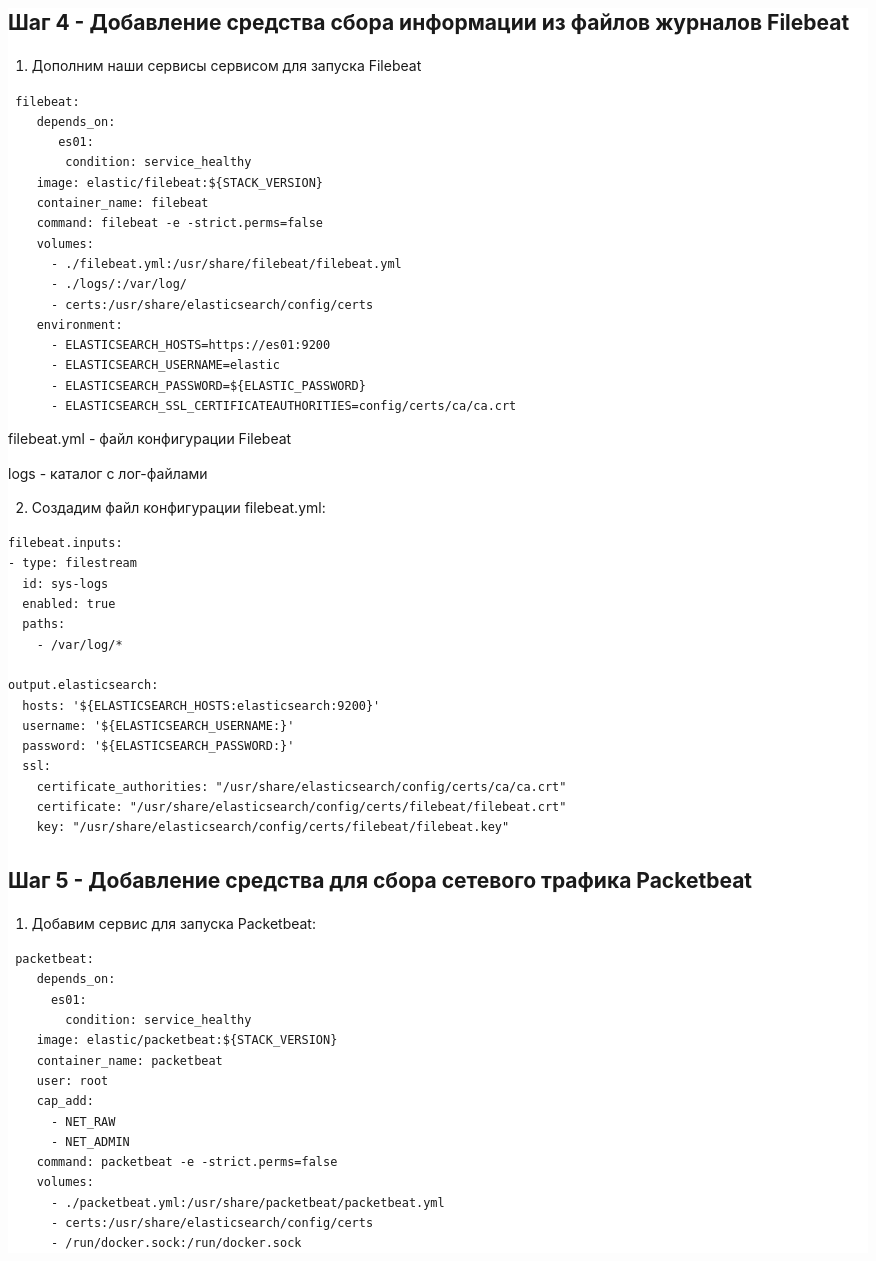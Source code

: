 ## Шаг 4 - Добавление средства сбора информации из файлов журналов Filebeat

1. Дополним наши сервисы сервисом для запуска Filebeat
```
 filebeat:
    depends_on:
       es01:
        condition: service_healthy
    image: elastic/filebeat:${STACK_VERSION}
    container_name: filebeat
    command: filebeat -e -strict.perms=false
    volumes:
      - ./filebeat.yml:/usr/share/filebeat/filebeat.yml
      - ./logs/:/var/log/
      - certs:/usr/share/elasticsearch/config/certs
    environment:
      - ELASTICSEARCH_HOSTS=https://es01:9200
      - ELASTICSEARCH_USERNAME=elastic
      - ELASTICSEARCH_PASSWORD=${ELASTIC_PASSWORD}
      - ELASTICSEARCH_SSL_CERTIFICATEAUTHORITIES=config/certs/ca/ca.crt
```
filebeat.yml - файл конфигурации Filebeat

logs - каталог с лог-файлами

2. Создадим файл конфигурации filebeat.yml:
```
filebeat.inputs:
- type: filestream
  id: sys-logs
  enabled: true
  paths:
    - /var/log/*

output.elasticsearch:
  hosts: '${ELASTICSEARCH_HOSTS:elasticsearch:9200}'
  username: '${ELASTICSEARCH_USERNAME:}'
  password: '${ELASTICSEARCH_PASSWORD:}'
  ssl:
    certificate_authorities: "/usr/share/elasticsearch/config/certs/ca/ca.crt"
    certificate: "/usr/share/elasticsearch/config/certs/filebeat/filebeat.crt"
    key: "/usr/share/elasticsearch/config/certs/filebeat/filebeat.key"
```
## Шаг 5 - Добавление средства для сбора сетевого трафика Packetbeat

1. Добавим сервис для запуска Packetbeat:
```
 packetbeat:
    depends_on:
      es01:
        condition: service_healthy
    image: elastic/packetbeat:${STACK_VERSION}
    container_name: packetbeat
    user: root
    cap_add: 
      - NET_RAW
      - NET_ADMIN
    command: packetbeat -e -strict.perms=false
    volumes:
      - ./packetbeat.yml:/usr/share/packetbeat/packetbeat.yml
      - certs:/usr/share/elasticsearch/config/certs
      - /run/docker.sock:/run/docker.sock
```